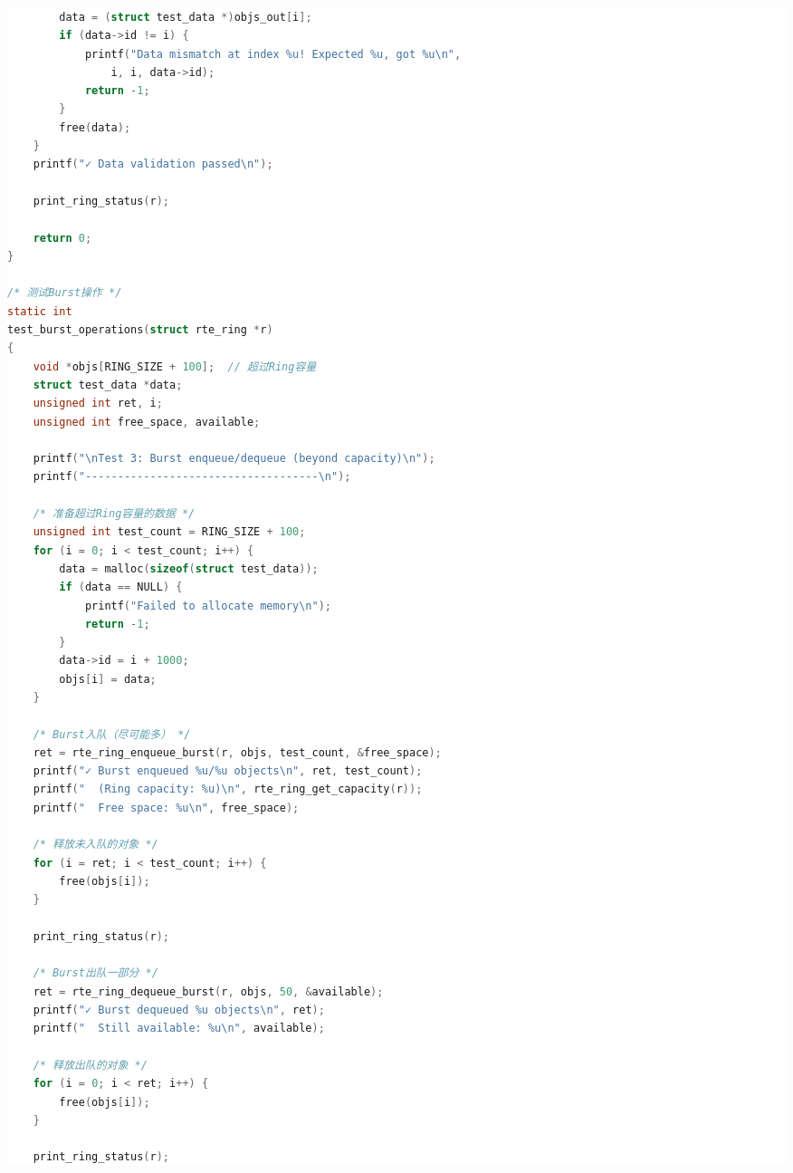 ```c
        data = (struct test_data *)objs_out[i];
        if (data->id != i) {
            printf("Data mismatch at index %u! Expected %u, got %u\n",
                i, i, data->id);
            return -1;
        }
        free(data);
    }
    printf("✓ Data validation passed\n");

    print_ring_status(r);

    return 0;
}

/* 测试Burst操作 */
static int
test_burst_operations(struct rte_ring *r)
{
    void *objs[RING_SIZE + 100];  // 超过Ring容量
    struct test_data *data;
    unsigned int ret, i;
    unsigned int free_space, available;

    printf("\nTest 3: Burst enqueue/dequeue (beyond capacity)\n");
    printf("------------------------------------\n");

    /* 准备超过Ring容量的数据 */
    unsigned int test_count = RING_SIZE + 100;
    for (i = 0; i < test_count; i++) {
        data = malloc(sizeof(struct test_data));
        if (data == NULL) {
            printf("Failed to allocate memory\n");
            return -1;
        }
        data->id = i + 1000;
        objs[i] = data;
    }

    /* Burst入队（尽可能多） */
    ret = rte_ring_enqueue_burst(r, objs, test_count, &free_space);
    printf("✓ Burst enqueued %u/%u objects\n", ret, test_count);
    printf("  (Ring capacity: %u)\n", rte_ring_get_capacity(r));
    printf("  Free space: %u\n", free_space);

    /* 释放未入队的对象 */
    for (i = ret; i < test_count; i++) {
        free(objs[i]);
    }

    print_ring_status(r);

    /* Burst出队一部分 */
    ret = rte_ring_dequeue_burst(r, objs, 50, &available);
    printf("✓ Burst dequeued %u objects\n", ret);
    printf("  Still available: %u\n", available);

    /* 释放出队的对象 */
    for (i = 0; i < ret; i++) {
        free(objs[i]);
    }

    print_ring_status(r);
```